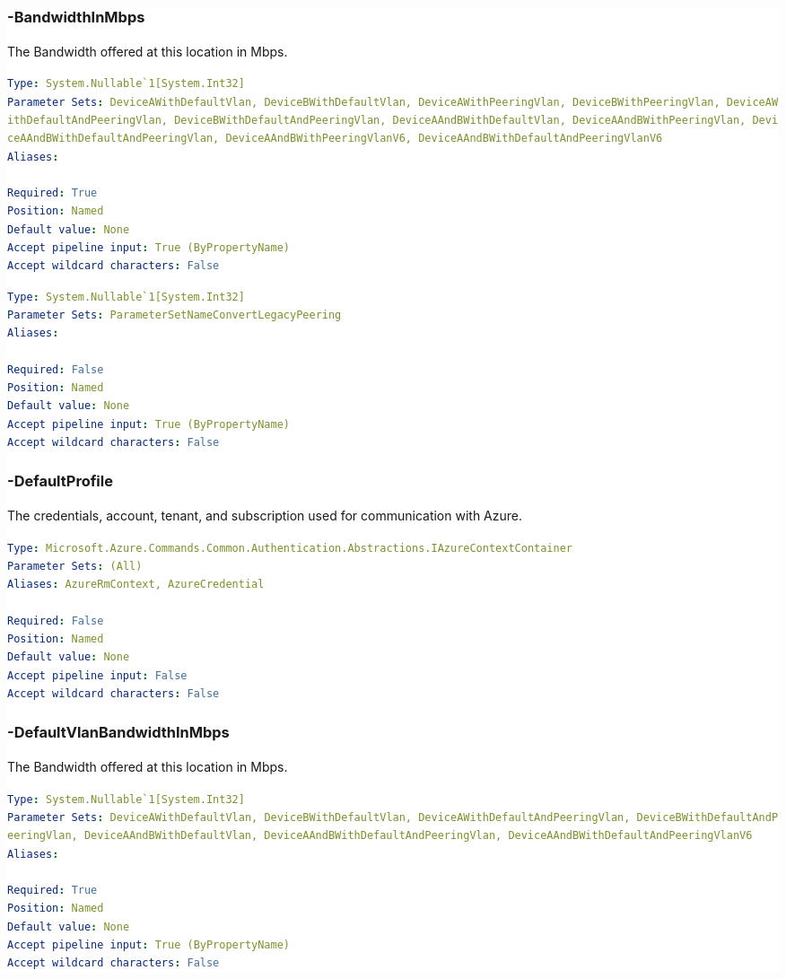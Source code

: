 ### -BandwidthInMbps
The Bandwidth offered at this location in Mbps.

```yaml
Type: System.Nullable`1[System.Int32]
Parameter Sets: DeviceAWithDefaultVlan, DeviceBWithDefaultVlan, DeviceAWithPeeringVlan, DeviceBWithPeeringVlan, DeviceAWithDefaultAndPeeringVlan, DeviceBWithDefaultAndPeeringVlan, DeviceAAndBWithDefaultVlan, DeviceAAndBWithPeeringVlan, DeviceAAndBWithDefaultAndPeeringVlan, DeviceAAndBWithPeeringVlanV6, DeviceAAndBWithDefaultAndPeeringVlanV6
Aliases:

Required: True
Position: Named
Default value: None
Accept pipeline input: True (ByPropertyName)
Accept wildcard characters: False
```

```yaml
Type: System.Nullable`1[System.Int32]
Parameter Sets: ParameterSetNameConvertLegacyPeering
Aliases:

Required: False
Position: Named
Default value: None
Accept pipeline input: True (ByPropertyName)
Accept wildcard characters: False
```

### -DefaultProfile
The credentials, account, tenant, and subscription used for communication with Azure.

```yaml
Type: Microsoft.Azure.Commands.Common.Authentication.Abstractions.IAzureContextContainer
Parameter Sets: (All)
Aliases: AzureRmContext, AzureCredential

Required: False
Position: Named
Default value: None
Accept pipeline input: False
Accept wildcard characters: False
```

### -DefaultVlanBandwidthInMbps
The Bandwidth offered at this location in Mbps.

```yaml
Type: System.Nullable`1[System.Int32]
Parameter Sets: DeviceAWithDefaultVlan, DeviceBWithDefaultVlan, DeviceAWithDefaultAndPeeringVlan, DeviceBWithDefaultAndPeeringVlan, DeviceAAndBWithDefaultVlan, DeviceAAndBWithDefaultAndPeeringVlan, DeviceAAndBWithDefaultAndPeeringVlanV6
Aliases:

Required: True
Position: Named
Default value: None
Accept pipeline input: True (ByPropertyName)
Accept wildcard characters: False
```
